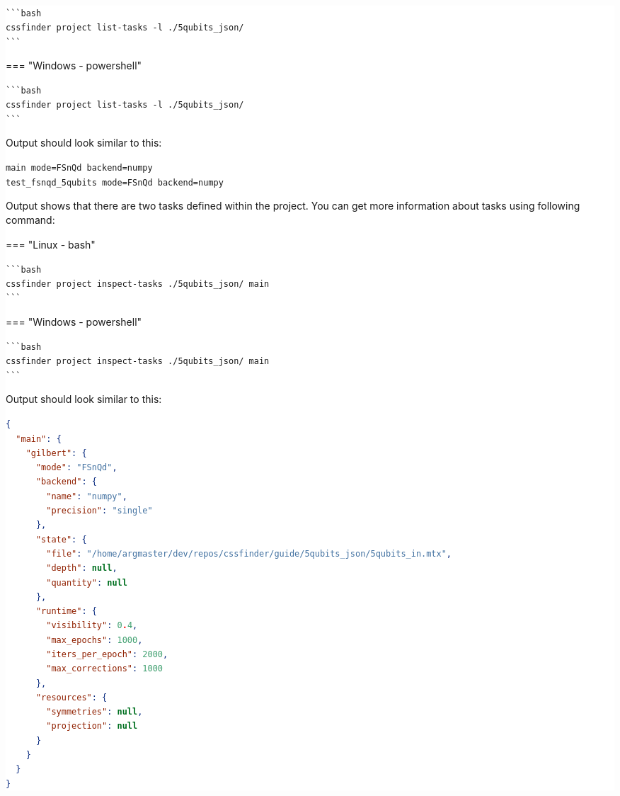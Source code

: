     ```bash
    cssfinder project list-tasks -l ./5qubits_json/
    ```

=== "Windows - powershell"

    ```bash
    cssfinder project list-tasks -l ./5qubits_json/
    ```

Output should look similar to this:

```log
main mode=FSnQd backend=numpy
test_fsnqd_5qubits mode=FSnQd backend=numpy
```

Output shows that there are two tasks defined within the project. You can get
more information about tasks using following command:

=== "Linux - bash"

    ```bash
    cssfinder project inspect-tasks ./5qubits_json/ main
    ```

=== "Windows - powershell"

    ```bash
    cssfinder project inspect-tasks ./5qubits_json/ main
    ```

Output should look similar to this:

```json
{
  "main": {
    "gilbert": {
      "mode": "FSnQd",
      "backend": {
        "name": "numpy",
        "precision": "single"
      },
      "state": {
        "file": "/home/argmaster/dev/repos/cssfinder/guide/5qubits_json/5qubits_in.mtx",
        "depth": null,
        "quantity": null
      },
      "runtime": {
        "visibility": 0.4,
        "max_epochs": 1000,
        "iters_per_epoch": 2000,
        "max_corrections": 1000
      },
      "resources": {
        "symmetries": null,
        "projection": null
      }
    }
  }
}
```
